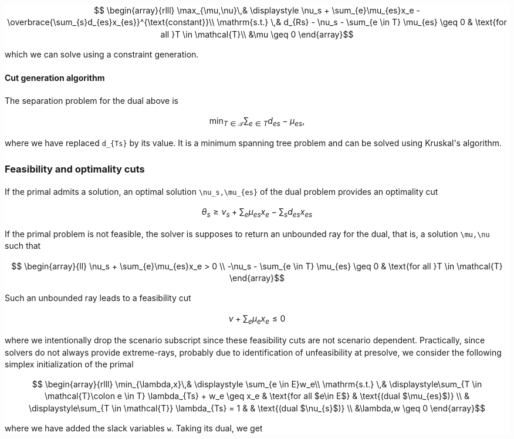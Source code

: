 ```math
    \begin{array}{rlll}
        \max_{\mu,\nu}\,& \displaystyle \nu_s + \sum_{e}\mu_{es}x_e - \overbrace{\sum_{s}d_{es}x_{es}}^{\text{constant}}\\
        \mathrm{s.t.} \,& d_{Rs} - \nu_s - \sum_{e \in T} \mu_{es} \geq 0 & \text{for all }T \in \mathcal{T}\\
        &\mu \geq 0
    \end{array}
```

which we can solve using a constraint generation.


#### Cut generation algorithm

The separation problem for the dual above is 
 
```math 
    \min_{T \in \mathcal{T}} \sum_{e \in T} d_{es} - \mu_{es},
```

where we have replaced ``d_{Ts}`` by its value. It is a minimum spanning tree problem and can be solved using Kruskal's algorithm.

### Feasibility and optimality cuts

If the primal admits a solution, an optimal solution ``\nu_s,\mu_{es}`` of the dual problem provides an optimality cut

```math
    \theta_s \geq \nu_s + \sum_{e}\mu_{es}x_e - \sum_{s}d_{es}x_{es}
```

If the primal problem is not feasible, the solver is supposes to return an unbounded ray for the dual, that is, a solution ``\mu,\nu`` such that

```math
    \begin{array}{ll}
        \nu_s + \sum_{e}\mu_{es}x_e > 0 \\
        -\nu_s - \sum_{e \in T} \mu_{es} \geq 0 & \text{for all }T \in \mathcal{T}
    \end{array}
```

Such an unbounded ray leads to a feasibility cut

```math
    \nu + \sum_{e}\mu_{e}x_e \leq 0
```

where we intentionally drop the scenario subscript since these feasibility cuts are not scenario dependent.
Practically, since solvers do not always provide extreme-rays, probably due to identification of unfeasibility at presolve, we consider the following simplex initialization of the primal

```math
    \begin{array}{rlll}
        \min_{\lambda,x}\,& \displaystyle \sum_{e \in E}w_e\\
        \mathrm{s.t.} \,& \displaystyle\sum_{T \in \mathcal{T}\colon e \in T} \lambda_{Ts} + w_e \geq x_e   & \text{for all $e\in E$} & \text{(dual $\mu_{es}$)} \\
        & \displaystyle\sum_{T \in \mathcal{T}} \lambda_{Ts} = 1 &  & \text{(dual $\nu_{s}$)} \\
        &\lambda,w \geq 0
    \end{array}
```
where we have added the slack variables ``w``.
Taking its dual, we get
